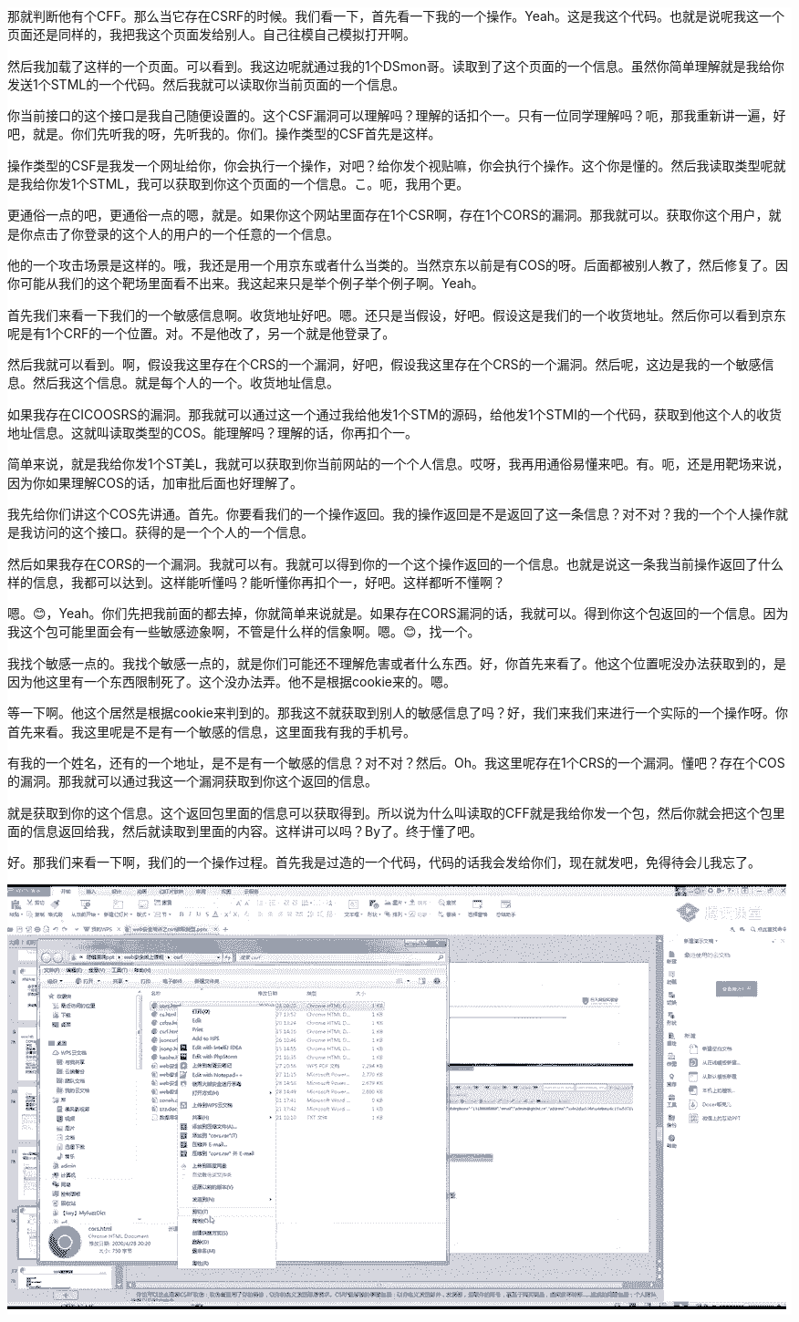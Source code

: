 那就判断他有个CFF。那么当它存在CSRF的时候。我们看一下，首先看一下我的一个操作。Yeah。这是我这个代码。也就是说呢我这一个页面还是同样的，我把我这个页面发给别人。自己往模自己模拟打开啊。

然后我加载了这样的一个页面。可以看到。我这边呢就通过我的1个DSmon哥。读取到了这个页面的一个信息。虽然你简单理解就是我给你发送1个STML的一个代码。然后我就可以读取你当前页面的一个信息。

你当前接口的这个接口是我自己随便设置的。这个CSF漏洞可以理解吗？理解的话扣个一。只有一位同学理解吗？呃，那我重新讲一遍，好吧，就是。你们先听我的呀，先听我的。你们。操作类型的CSF首先是这样。

操作类型的CSF是我发一个网址给你，你会执行一个操作，对吧？给你发个视贴嘛，你会执行个操作。这个你是懂的。然后我读取类型呢就是我给你发1个STML，我可以获取到你这个页面的一个信息。こ。呃，我用个更。

更通俗一点的吧，更通俗一点的嗯，就是。如果你这个网站里面存在1个CSR啊，存在1个CORS的漏洞。那我就可以。获取你这个用户，就是你点击了你登录的这个人的用户的一个任意的一个信息。

他的一个攻击场景是这样的。哦，我还是用一个用京东或者什么当类的。当然京东以前是有COS的呀。后面都被别人教了，然后修复了。因你可能从我们的这个靶场里面看不出来。我这起来只是举个例子举个例子啊。Yeah。

首先我们来看一下我们的一个敏感信息啊。收货地址好吧。嗯。还只是当假设，好吧。假设这是我们的一个收货地址。然后你可以看到京东呢是有1个CRF的一个位置。对。不是他改了，另一个就是他登录了。

然后我就可以看到。啊，假设我这里存在个CRS的一个漏洞，好吧，假设我这里存在个CRS的一个漏洞。然后呢，这边是我的一个敏感信息。然后我这个信息。就是每个人的一个。收货地址信息。

如果我存在CICOOSRS的漏洞。那我就可以通过这一个通过我给他发1个STM的源码，给他发1个STMI的一个代码，获取到他这个人的收货地址信息。这就叫读取类型的COS。能理解吗？理解的话，你再扣个一。

简单来说，就是我给你发1个ST美L，我就可以获取到你当前网站的一个个人信息。哎呀，我再用通俗易懂来吧。有。呃，还是用靶场来说，因为你如果理解COS的话，加审批后面也好理解了。

我先给你们讲这个COS先讲通。首先。你要看我们的一个操作返回。我的操作返回是不是返回了这一条信息？对不对？我的一个个人操作就是我访问的这个接口。获得的是一个个人的一个信息。

然后如果我存在CORS的一个漏洞。我就可以有。我就可以得到你的一个这个操作返回的一个信息。也就是说这一条我当前操作返回了什么样的信息，我都可以达到。这样能听懂吗？能听懂你再扣个一，好吧。这样都听不懂啊？

嗯。😊，Yeah。你们先把我前面的都去掉，你就简单来说就是。如果存在CORS漏洞的话，我就可以。得到你这个包返回的一个信息。因为我这个包可能里面会有一些敏感迹象啊，不管是什么样的信象啊。嗯。😊，找一个。

我找个敏感一点的。我找个敏感一点的，就是你们可能还不理解危害或者什么东西。好，你首先来看了。他这个位置呢没办法获取到的，是因为他这里有一个东西限制死了。这个没办法弄。他不是根据cookie来的。嗯。

等一下啊。他这个居然是根据cookie来判到的。那我这不就获取到别人的敏感信息了吗？好，我们来我们来进行一个实际的一个操作呀。你首先来看。我这里呢是不是有一个敏感的信息，这里面我有我的手机号。

有我的一个姓名，还有的一个地址，是不是有一个敏感的信息？对不对？然后。Oh。我这里呢存在1个CRS的一个漏洞。懂吧？存在个COS的漏洞。那我就可以通过我这一个漏洞获取到你这个返回的信息。

就是获取到你的这个信息。这个返回包里面的信息可以获取得到。所以说为什么叫读取的CFF就是我给你发一个包，然后你就会把这个包里面的信息返回给我，然后就读取到里面的内容。这样讲可以吗？By了。终于懂了吧。

好。那我们来看一下啊，我们的一个操作过程。首先我是过造的一个代码，代码的话我会发给你们，现在就发吧，免得待会儿我忘了。



![](img/0e5327b5f1e61bf7c3f26e4dc6a909a4_9.png)
